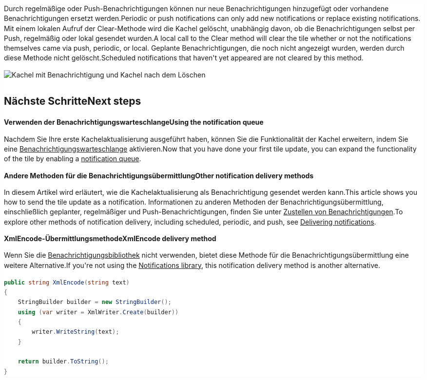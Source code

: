 <span data-ttu-id="db4d0-151">Durch regelmäßige oder Push-Benachrichtigungen können nur neue Benachrichtigungen hinzugefügt oder vorhandene Benachrichtigungen ersetzt werden.</span><span class="sxs-lookup"><span data-stu-id="db4d0-151">Periodic or push notifications can only add new notifications or replace existing notifications.</span></span> <span data-ttu-id="db4d0-152">Mit einem lokalen Aufruf der Clear-Methode wird die Kachel gelöscht, unabhängig davon, ob die Benachrichtigungen selbst per Push, regelmäßig oder lokal gesendet wurden.</span><span class="sxs-lookup"><span data-stu-id="db4d0-152">A local call to the Clear method will clear the tile whether or not the notifications themselves came via push, periodic, or local.</span></span> <span data-ttu-id="db4d0-153">Geplante Benachrichtigungen, die noch nicht angezeigt wurden, werden durch diese Methode nicht gelöscht.</span><span class="sxs-lookup"><span data-stu-id="db4d0-153">Scheduled notifications that haven't yet appeared are not cleared by this method.</span></span>

![Kachel mit Benachrichtigung und Kachel nach dem Löschen](images/sending-local-tile-03.png)

## <a name="next-steps"></a><span data-ttu-id="db4d0-155">Nächste Schritte</span><span class="sxs-lookup"><span data-stu-id="db4d0-155">Next steps</span></span>


**<span data-ttu-id="db4d0-156">Verwenden der Benachrichtigungswarteschlange</span><span class="sxs-lookup"><span data-stu-id="db4d0-156">Using the notification queue</span></span>**

<span data-ttu-id="db4d0-157">Nachdem Sie Ihre erste Kachelaktualisierung ausgeführt haben, können Sie die Funktionalität der Kachel erweitern, indem Sie eine [Benachrichtigungswarteschlange](https://msdn.microsoft.com/library/windows/apps/xaml/hh868234) aktivieren.</span><span class="sxs-lookup"><span data-stu-id="db4d0-157">Now that you have done your first tile update, you can expand the functionality of the tile by enabling a [notification queue](https://msdn.microsoft.com/library/windows/apps/xaml/hh868234).</span></span>

**<span data-ttu-id="db4d0-158">Andere Methoden für die Benachrichtigungsübermittlung</span><span class="sxs-lookup"><span data-stu-id="db4d0-158">Other notification delivery methods</span></span>**

<span data-ttu-id="db4d0-159">In diesem Artikel wird erläutert, wie die Kachelaktualisierung als Benachrichtigung gesendet werden kann.</span><span class="sxs-lookup"><span data-stu-id="db4d0-159">This article shows you how to send the tile update as a notification.</span></span> <span data-ttu-id="db4d0-160">Informationen zu anderen Methoden der Benachrichtigungsübermittlung, einschließlich geplanter, regelmäßiger und Push-Benachrichtigungen, finden Sie unter [Zustellen von Benachrichtigungen](choosing-a-notification-delivery-method.md).</span><span class="sxs-lookup"><span data-stu-id="db4d0-160">To explore other methods of notification delivery, including scheduled, periodic, and push, see [Delivering notifications](choosing-a-notification-delivery-method.md).</span></span>

**<span data-ttu-id="db4d0-161">XmlEncode-Übermittlungsmethode</span><span class="sxs-lookup"><span data-stu-id="db4d0-161">XmlEncode delivery method</span></span>**

<span data-ttu-id="db4d0-162">Wenn Sie die [Benachrichtigungsbibliothek](https://www.nuget.org/packages/Microsoft.Toolkit.Uwp.Notifications/) nicht verwenden, bietet diese Methode für die Benachrichtigungsübermittlung eine weitere Alternative.</span><span class="sxs-lookup"><span data-stu-id="db4d0-162">If you're not using the [Notifications library](https://www.nuget.org/packages/Microsoft.Toolkit.Uwp.Notifications/), this notification delivery method is another alternative.</span></span>


```csharp
public string XmlEncode(string text)
{
    StringBuilder builder = new StringBuilder();
    using (var writer = XmlWriter.Create(builder))
    {
        writer.WriteString(text);
    }

    return builder.ToString();
}
```
